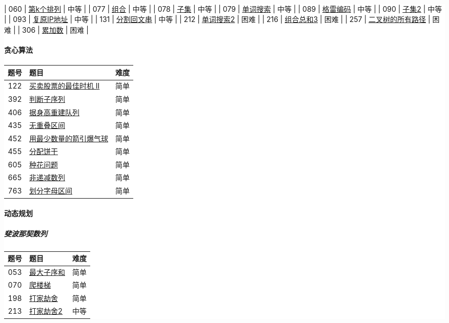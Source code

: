 | 060 | [第k个排列](src/main/java/algorithm/leetcode/Solution060.java)     | 中等  |
| 077 | [组合](src/main/java/algorithm/leetcode/Solution077.java)        | 中等  |
| 078 | [子集](src/main/java/algorithm/leetcode/Solution078.java)        | 中等  |
| 079 | [单词搜索](src/main/java/algorithm/leetcode/Solution079.java)      | 中等  |
| 089 | [格雷编码](src/main/java/algorithm/leetcode/Solution089.java)      | 中等  |
| 090 | [子集2](src/main/java/algorithm/leetcode/Solution090.java)       | 中等  |
| 093 | [复原IP地址](src/main/java/algorithm/leetcode/Solution093.java)    | 中等  |
| 131 | [分割回文串](src/main/java/algorithm/leetcode/Solution131.java)     | 中等  |
| 212 | [单词搜索2](src/main/java/algorithm/leetcode/Solution212.java)     | 困难  |
| 216 | [组合总和3](src/main/java/algorithm/leetcode/Solution216.java)     | 困难  |
| 257 | [二叉树的所有路径](src/main/java/algorithm/leetcode/Solution257.java)  | 困难  |
| 306 | [累加数](src/main/java/algorithm/leetcode/Solution306.java)       | 困难  |

#### **贪心算法**

| 题号  | 题目                                                                | 难度  |
|:---:|:----------------------------------------------------------------- |:---:|
| 122 | [买卖股票的最佳时机 II](src/main/java/algorithm/leetcode/Solution122.java) | 简单  |
| 392 | [判断子序列](src/main/java/algorithm/leetcode/Solution392.java)        | 简单  |
| 406 | [据身高重建队列](src/main/java/algorithm/leetcode/Solution406.java)      | 简单  |
| 435 | [无重叠区间](src/main/java/algorithm/leetcode/Solution435.java)        | 简单  |
| 452 | [用最少数量的箭引爆气球](src/main/java/algorithm/leetcode/Solution452.java)  | 简单  |
| 455 | [分配饼干](src/main/java/algorithm/leetcode/Solution455.java)         | 简单  |
| 605 | [种花问题](src/main/java/algorithm/leetcode/Solution605.java)         | 简单  |
| 665 | [非递减数列](src/main/java/algorithm/leetcode/Solution665.java)        | 简单  |
| 763 | [划分字母区间](src/main/java/algorithm/leetcode/Solution763.java)       | 简单  |

#### **动态规划**

##### **斐波那契数列**

| 题号  | 题目                                                         | 难度  |
|:---:|:---------------------------------------------------------- |:---:|
| 053 | [最大子序和](src/main/java/algorithm/leetcode/Solution053.java) | 简单  |
| 070 | [爬楼梯](src/main/java/algorithm/leetcode/Solution070.java)   | 简单  |
| 198 | [打家劫舍](src/main/java/algorithm/leetcode/Solution198.java)  | 简单  |
| 213 | [打家劫舍2](src/main/java/algorithm/leetcode/Solution213.java) | 中等  |
